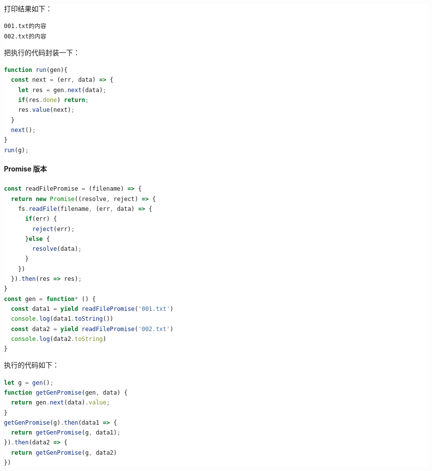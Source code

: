打印结果如下：

```
001.txt的内容
002.txt的内容
```

把执行的代码封装一下：

```js
function run(gen){
  const next = (err, data) => {
    let res = gen.next(data);
    if(res.done) return;
    res.value(next);
  }
  next();
}
run(g);
```

#### Promise 版本

```js
const readFilePromise = (filename) => {
  return new Promise((resolve, reject) => {
    fs.readFile(filename, (err, data) => {
      if(err) {
        reject(err);
      }else {
        resolve(data);
      }
    })
  }).then(res => res);
}
const gen = function* () {
  const data1 = yield readFilePromise('001.txt')
  console.log(data1.toString())
  const data2 = yield readFilePromise('002.txt')
  console.log(data2.toString)
}
```

执行的代码如下：

```js
let g = gen();
function getGenPromise(gen, data) { 
  return gen.next(data).value;
}
getGenPromise(g).then(data1 => {
  return getGenPromise(g, data1);
}).then(data2 => {
  return getGenPromise(g, data2)
})
```
